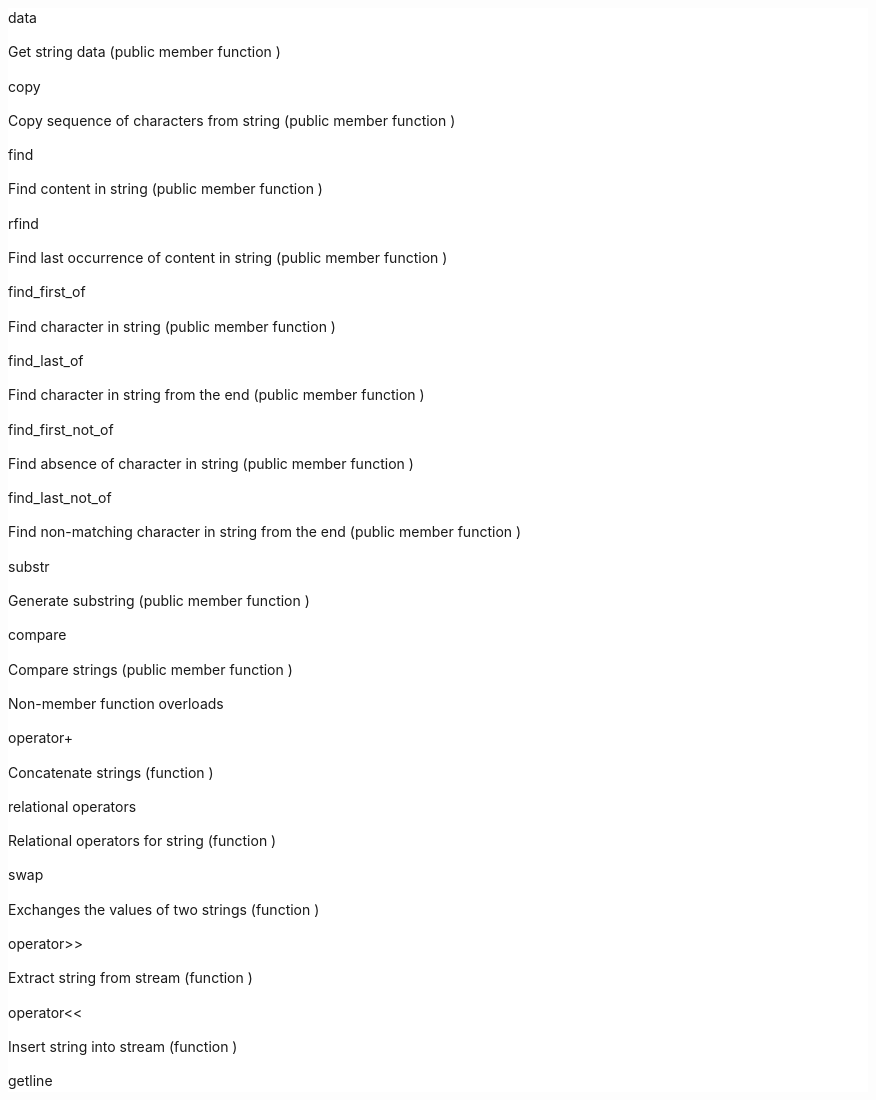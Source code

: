 data

Get string data (public member function )

copy

Copy sequence of characters from string (public member function )

find

Find content in string (public member function )

rfind

Find last occurrence of content in string (public member function )

find_first_of

Find character in string (public member function )

find_last_of

Find character in string from the end (public member function )

find_first_not_of

Find absence of character in string (public member function )

find_last_not_of

Find non-matching character in string from the end (public member function )

substr

Generate substring (public member function )

compare

Compare strings (public member function )



Non-member function overloads

operator+

Concatenate strings (function )

relational operators

Relational operators for string (function )

swap

Exchanges the values of two strings (function )

operator>>

Extract string from stream (function )

operator<<

Insert string into stream (function )

getline
